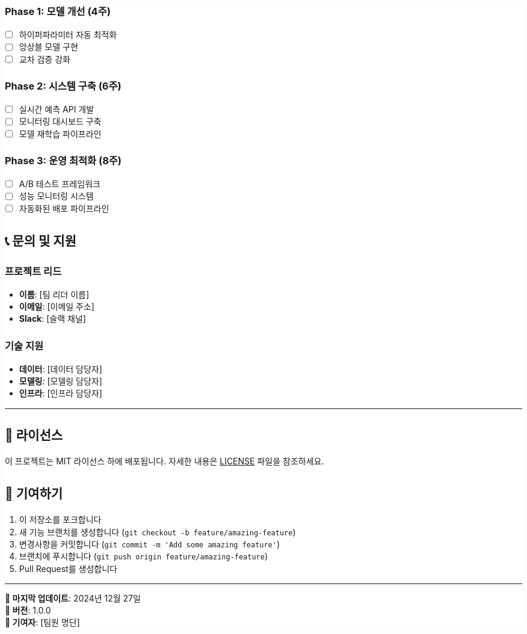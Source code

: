### Phase 1: 모델 개선 (4주)
- [ ] 하이퍼파라미터 자동 최적화
- [ ] 앙상블 모델 구현
- [ ] 교차 검증 강화

### Phase 2: 시스템 구축 (6주)
- [ ] 실시간 예측 API 개발
- [ ] 모니터링 대시보드 구축
- [ ] 모델 재학습 파이프라인

### Phase 3: 운영 최적화 (8주)
- [ ] A/B 테스트 프레임워크
- [ ] 성능 모니터링 시스템
- [ ] 자동화된 배포 파이프라인

## 📞 문의 및 지원

### 프로젝트 리드
- **이름**: [팀 리더 이름]
- **이메일**: [이메일 주소]
- **Slack**: [슬랙 채널]

### 기술 지원
- **데이터**: [데이터 담당자]
- **모델링**: [모델링 담당자]
- **인프라**: [인프라 담당자]

---

## 📄 라이선스

이 프로젝트는 MIT 라이선스 하에 배포됩니다. 자세한 내용은 [LICENSE](../../../LICENSE) 파일을 참조하세요.

## 🙏 기여하기

1. 이 저장소를 포크합니다
2. 새 기능 브랜치를 생성합니다 (`git checkout -b feature/amazing-feature`)
3. 변경사항을 커밋합니다 (`git commit -m 'Add some amazing feature'`)
4. 브랜치에 푸시합니다 (`git push origin feature/amazing-feature`)
5. Pull Request를 생성합니다

---

**📅 마지막 업데이트**: 2024년 12월 27일  
**🔄 버전**: 1.0.0  
**👥 기여자**: [팀원 명단] 
